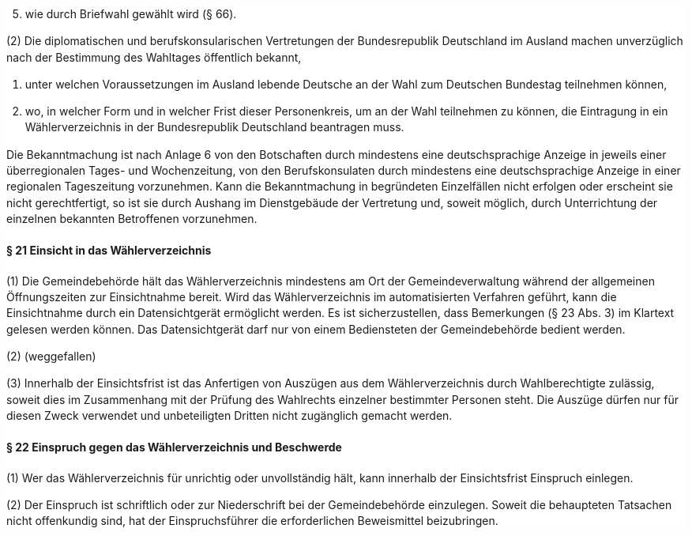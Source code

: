 
5.  wie durch Briefwahl gewählt wird (§ 66).




(2) Die diplomatischen und berufskonsularischen Vertretungen der
Bundesrepublik Deutschland im Ausland machen unverzüglich nach der
Bestimmung des Wahltages öffentlich bekannt,

1.  unter welchen Voraussetzungen im Ausland lebende Deutsche an der Wahl
    zum Deutschen Bundestag teilnehmen können,


2.  wo, in welcher Form und in welcher Frist dieser Personenkreis, um an
    der Wahl teilnehmen zu können, die Eintragung in ein Wählerverzeichnis
    in der Bundesrepublik Deutschland beantragen muss.



Die Bekanntmachung ist nach Anlage 6 von den Botschaften durch
mindestens eine deutschsprachige Anzeige in jeweils einer
überregionalen Tages- und Wochenzeitung, von den Berufskonsulaten
durch mindestens eine deutschsprachige Anzeige in einer regionalen
Tageszeitung vorzunehmen. Kann die Bekanntmachung in begründeten
Einzelfällen nicht erfolgen oder erscheint sie nicht gerechtfertigt,
so ist sie durch Aushang im Dienstgebäude der Vertretung und, soweit
möglich, durch Unterrichtung der einzelnen bekannten Betroffenen
vorzunehmen.


#### § 21 Einsicht in das Wählerverzeichnis

(1) Die Gemeindebehörde hält das Wählerverzeichnis mindestens am Ort
der Gemeindeverwaltung während der allgemeinen Öffnungszeiten zur
Einsichtnahme bereit. Wird das Wählerverzeichnis im automatisierten
Verfahren geführt, kann die Einsichtnahme durch ein Datensichtgerät
ermöglicht werden. Es ist sicherzustellen, dass Bemerkungen (§ 23 Abs.
3) im Klartext gelesen werden können. Das Datensichtgerät darf nur von
einem Bediensteten der Gemeindebehörde bedient werden.

(2) (weggefallen)

(3) Innerhalb der Einsichtsfrist ist das Anfertigen von Auszügen aus
dem Wählerverzeichnis durch Wahlberechtigte zulässig, soweit dies im
Zusammenhang mit der Prüfung des Wahlrechts einzelner bestimmter
Personen steht. Die Auszüge dürfen nur für diesen Zweck verwendet und
unbeteiligten Dritten nicht zugänglich gemacht werden.


#### § 22 Einspruch gegen das Wählerverzeichnis und Beschwerde

(1) Wer das Wählerverzeichnis für unrichtig oder unvollständig hält,
kann innerhalb der Einsichtsfrist Einspruch einlegen.

(2) Der Einspruch ist schriftlich oder zur Niederschrift bei der
Gemeindebehörde einzulegen. Soweit die behaupteten Tatsachen nicht
offenkundig sind, hat der Einspruchsführer die erforderlichen
Beweismittel beizubringen.
